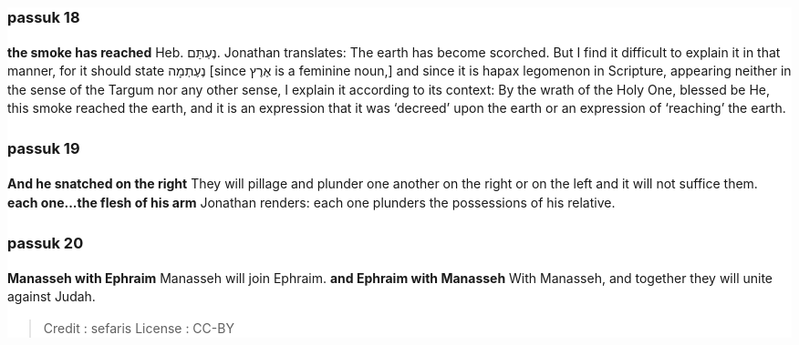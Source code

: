 ### passuk 18
<b>the smoke has reached</b> Heb. נֶעְתַּם. Jonathan translates: The earth has become scorched. But I find it difficult to explain it in that manner, for it should state נֶעֶתְמָה [since אֶרֶץ is a feminine noun,] and since it is hapax legomenon in Scripture, appearing neither in the sense of the Targum nor any other sense, I explain it according to its context: By the wrath of the Holy One, blessed be He, this smoke reached the earth, and it is an expression that it was ‘decreed’ upon the earth or an expression of ‘reaching’ the earth.

### passuk 19
<b>And he snatched on the right</b> They will pillage and plunder one another on the right or on the left and it will not suffice them.
<b>each one...the flesh of his arm</b> Jonathan renders: each one plunders the possessions of his relative.

### passuk 20
<b>Manasseh with Ephraim</b> Manasseh will join Ephraim.
<b>and Ephraim with Manasseh</b> With Manasseh, and together they will unite against Judah.

>Credit : sefaris
>License : CC-BY